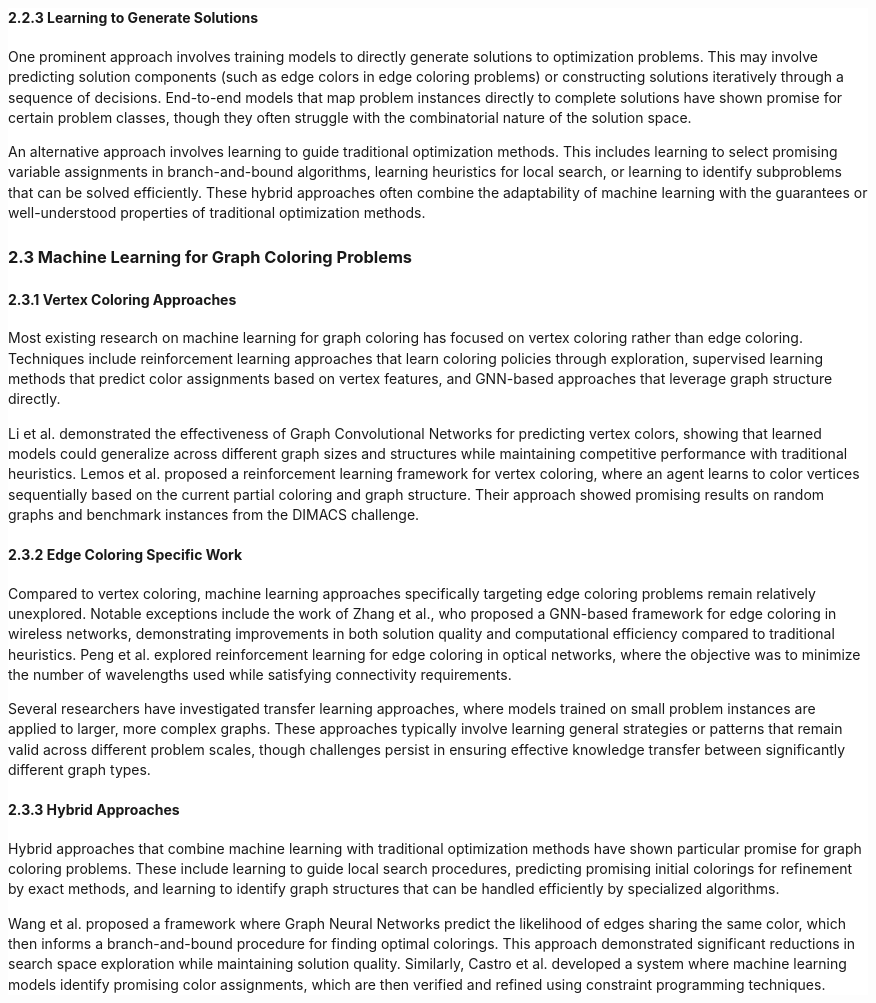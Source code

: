#### 2.2.3 Learning to Generate Solutions

One prominent approach involves training models to directly generate solutions to optimization problems. This may involve predicting solution components (such as edge colors in edge coloring problems) or constructing solutions iteratively through a sequence of decisions. End-to-end models that map problem instances directly to complete solutions have shown promise for certain problem classes, though they often struggle with the combinatorial nature of the solution space.

An alternative approach involves learning to guide traditional optimization methods. This includes learning to select promising variable assignments in branch-and-bound algorithms, learning heuristics for local search, or learning to identify subproblems that can be solved efficiently. These hybrid approaches often combine the adaptability of machine learning with the guarantees or well-understood properties of traditional optimization methods.

### 2.3 Machine Learning for Graph Coloring Problems

#### 2.3.1 Vertex Coloring Approaches

Most existing research on machine learning for graph coloring has focused on vertex coloring rather than edge coloring. Techniques include reinforcement learning approaches that learn coloring policies through exploration, supervised learning methods that predict color assignments based on vertex features, and GNN-based approaches that leverage graph structure directly.

Li et al. demonstrated the effectiveness of Graph Convolutional Networks for predicting vertex colors, showing that learned models could generalize across different graph sizes and structures while maintaining competitive performance with traditional heuristics. Lemos et al. proposed a reinforcement learning framework for vertex coloring, where an agent learns to color vertices sequentially based on the current partial coloring and graph structure. Their approach showed promising results on random graphs and benchmark instances from the DIMACS challenge.

#### 2.3.2 Edge Coloring Specific Work

Compared to vertex coloring, machine learning approaches specifically targeting edge coloring problems remain relatively unexplored. Notable exceptions include the work of Zhang et al., who proposed a GNN-based framework for edge coloring in wireless networks, demonstrating improvements in both solution quality and computational efficiency compared to traditional heuristics. Peng et al. explored reinforcement learning for edge coloring in optical networks, where the objective was to minimize the number of wavelengths used while satisfying connectivity requirements.

Several researchers have investigated transfer learning approaches, where models trained on small problem instances are applied to larger, more complex graphs. These approaches typically involve learning general strategies or patterns that remain valid across different problem scales, though challenges persist in ensuring effective knowledge transfer between significantly different graph types.

#### 2.3.3 Hybrid Approaches

Hybrid approaches that combine machine learning with traditional optimization methods have shown particular promise for graph coloring problems. These include learning to guide local search procedures, predicting promising initial colorings for refinement by exact methods, and learning to identify graph structures that can be handled efficiently by specialized algorithms.

Wang et al. proposed a framework where Graph Neural Networks predict the likelihood of edges sharing the same color, which then informs a branch-and-bound procedure for finding optimal colorings. This approach demonstrated significant reductions in search space exploration while maintaining solution quality. Similarly, Castro et al. developed a system where machine learning models identify promising color assignments, which are then verified and refined using constraint programming techniques.

